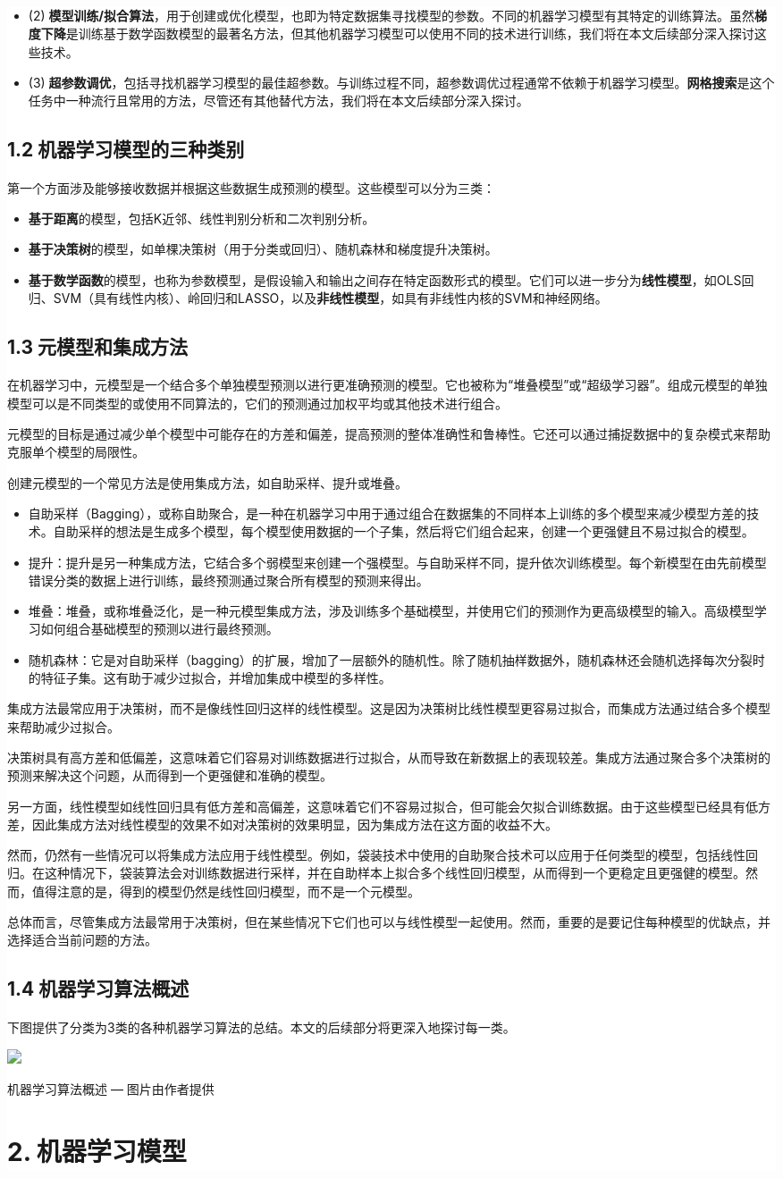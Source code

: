 +   (2) **模型训练/拟合算法**，用于创建或优化模型，也即为特定数据集寻找模型的参数。不同的机器学习模型有其特定的训练算法。虽然**梯度下降**是训练基于数学函数模型的最著名方法，但其他机器学习模型可以使用不同的技术进行训练，我们将在本文后续部分深入探讨这些技术。

+   (3) **超参数调优**，包括寻找机器学习模型的最佳超参数。与训练过程不同，超参数调优过程通常不依赖于机器学习模型。**网格搜索**是这个任务中一种流行且常用的方法，尽管还有其他替代方法，我们将在本文后续部分深入探讨。

## 1.2 机器学习模型的三种类别

第一个方面涉及能够接收数据并根据这些数据生成预测的模型。这些模型可以分为三类：

+   **基于距离**的模型，包括K近邻、线性判别分析和二次判别分析。

+   **基于决策树**的模型，如单棵决策树（用于分类或回归）、随机森林和梯度提升决策树。

+   **基于数学函数**的模型，也称为参数模型，是假设输入和输出之间存在特定函数形式的模型。它们可以进一步分为**线性模型**，如OLS回归、SVM（具有线性内核）、岭回归和LASSO，以及**非线性模型**，如具有非线性内核的SVM和神经网络。

## 1.3 元模型和集成方法

在机器学习中，元模型是一个结合多个单独模型预测以进行更准确预测的模型。它也被称为“堆叠模型”或“超级学习器”。组成元模型的单独模型可以是不同类型的或使用不同算法的，它们的预测通过加权平均或其他技术进行组合。

元模型的目标是通过减少单个模型中可能存在的方差和偏差，提高预测的整体准确性和鲁棒性。它还可以通过捕捉数据中的复杂模式来帮助克服单个模型的局限性。

创建元模型的一个常见方法是使用集成方法，如自助采样、提升或堆叠。

+   自助采样（Bagging），或称自助聚合，是一种在机器学习中用于通过组合在数据集的不同样本上训练的多个模型来减少模型方差的技术。自助采样的想法是生成多个模型，每个模型使用数据的一个子集，然后将它们组合起来，创建一个更强健且不易过拟合的模型。

+   提升：提升是另一种集成方法，它结合多个弱模型来创建一个强模型。与自助采样不同，提升依次训练模型。每个新模型在由先前模型错误分类的数据上进行训练，最终预测通过聚合所有模型的预测来得出。

+   堆叠：堆叠，或称堆叠泛化，是一种元模型集成方法，涉及训练多个基础模型，并使用它们的预测作为更高级模型的输入。高级模型学习如何组合基础模型的预测以进行最终预测。

+   随机森林：它是对自助采样（bagging）的扩展，增加了一层额外的随机性。除了随机抽样数据外，随机森林还会随机选择每次分裂时的特征子集。这有助于减少过拟合，并增加集成中模型的多样性。

集成方法最常应用于决策树，而不是像线性回归这样的线性模型。这是因为决策树比线性模型更容易过拟合，而集成方法通过结合多个模型来帮助减少过拟合。

决策树具有高方差和低偏差，这意味着它们容易对训练数据进行过拟合，从而导致在新数据上的表现较差。集成方法通过聚合多个决策树的预测来解决这个问题，从而得到一个更强健和准确的模型。

另一方面，线性模型如线性回归具有低方差和高偏差，这意味着它们不容易过拟合，但可能会欠拟合训练数据。由于这些模型已经具有低方差，因此集成方法对线性模型的效果不如对决策树的效果明显，因为集成方法在这方面的收益不大。

然而，仍然有一些情况可以将集成方法应用于线性模型。例如，袋装技术中使用的自助聚合技术可以应用于任何类型的模型，包括线性回归。在这种情况下，袋装算法会对训练数据进行采样，并在自助样本上拟合多个线性回归模型，从而得到一个更稳定且更强健的模型。然而，值得注意的是，得到的模型仍然是线性回归模型，而不是一个元模型。

总体而言，尽管集成方法最常用于决策树，但在某些情况下它们也可以与线性模型一起使用。然而，重要的是要记住每种模型的优缺点，并选择适合当前问题的方法。

## 1.4 机器学习算法概述

下图提供了分类为3类的各种机器学习算法的总结。本文的后续部分将更深入地探讨每一类。

![](../Images/54c901c9803cad52e3611de1cc5d8263.png)

机器学习算法概述 — 图片由作者提供

# 2\. 机器学习模型
